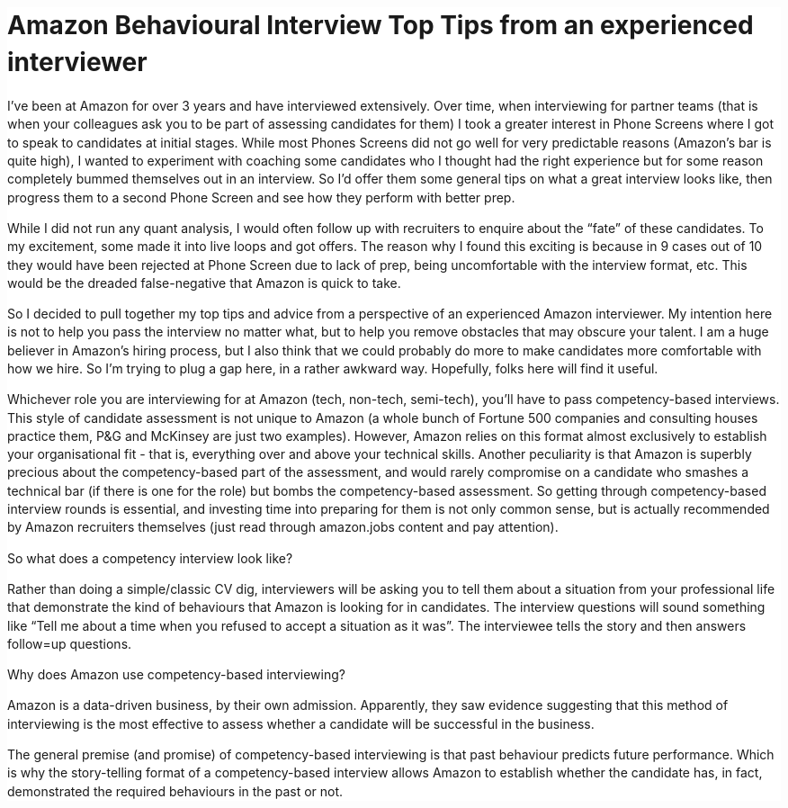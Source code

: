 # Amazon Behavioural Interview Top Tips from an experienced interviewer

I’ve been at Amazon for over 3 years and have interviewed extensively. Over time, when interviewing for partner teams (that is when your colleagues ask you to be part of assessing candidates for them) I took a greater interest in Phone Screens where I got to speak to candidates at initial stages. While most Phones Screens did not go well for very predictable reasons (Amazon’s bar is quite high), I wanted to experiment with coaching some candidates who I thought had the right experience but for some reason completely bummed themselves out in an interview. So I’d offer them some general tips on what a great interview looks like, then progress them to a second Phone Screen and see how they perform with better prep.

While I did not run any quant analysis, I would often follow up with recruiters to enquire about the “fate” of these candidates. To my excitement, some made it into live loops and got offers. The reason why I found this exciting is because in 9 cases out of 10 they would have been rejected at Phone Screen due to lack of prep, being uncomfortable with the interview format, etc. This would be the dreaded false-negative that Amazon is quick to take.

So I decided to pull together my top tips and advice from a perspective of an experienced Amazon interviewer. My intention here is not to help you pass the interview no matter what, but to help you remove obstacles that may obscure your talent. I am a huge believer in Amazon’s hiring process, but I also think that we could probably do more to make candidates more comfortable with how we hire. So I’m trying to plug a gap here, in a rather awkward way. Hopefully, folks here will find it useful.

Whichever role you are interviewing for at Amazon (tech, non-tech, semi-tech), you’ll have to pass competency-based interviews. This style of candidate assessment is not unique to Amazon (a whole bunch of Fortune 500 companies and consulting houses practice them, P&G and McKinsey are just two examples). However, Amazon relies on this format almost exclusively to establish your organisational fit - that is, everything over and above your technical skills. Another peculiarity is that Amazon is superbly precious about the competency-based part of the assessment, and would rarely compromise on a candidate who smashes a technical bar (if there is one for the role) but bombs the competency-based assessment. So getting through competency-based interview rounds is essential, and investing time into preparing for them is not only common sense, but is actually recommended by Amazon recruiters themselves (just read through amazon.jobs content and pay attention).

So what does a competency interview look like?

Rather than doing a simple/classic CV dig, interviewers will be asking you to tell them about a situation from your professional life that demonstrate the kind of behaviours that Amazon is looking for in candidates. The interview questions will sound something like “Tell me about a time when you refused to accept a situation as it was”. The interviewee tells the story and then answers follow=up questions.

Why does Amazon use competency-based interviewing?

Amazon is a data-driven business, by their own admission. Apparently, they saw evidence suggesting that this method of interviewing is the most effective to assess whether a candidate will be successful in the business.

The general premise (and promise) of competency-based interviewing is that past behaviour predicts future performance. Which is why the story-telling format of a competency-based interview allows Amazon to establish whether the candidate has, in fact, demonstrated the required behaviours in the past or not.
